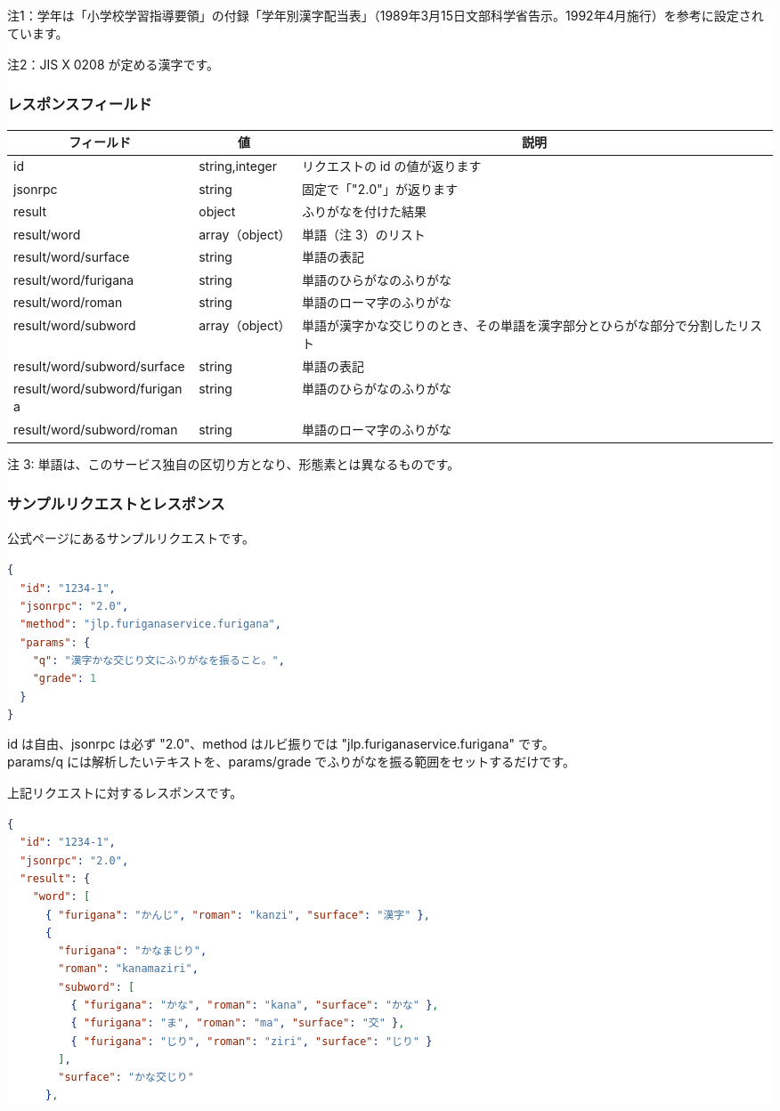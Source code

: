 注1：学年は「小学校学習指導要領」の付録「学年別漢字配当表」（1989年3月15日文部科学省告示。1992年4月施行）を参考に設定されています。

注2：JIS X 0208 が定める漢字です。

### レスポンスフィールド

| フィールド                   | 値              | 説明                                                                         |
| ---------------------------- | --------------- | ---------------------------------------------------------------------------- |
| id                           | string,integer  | リクエストの id の値が返ります                                               |
| jsonrpc                      | string          | 固定で「"2.0"」が返ります                                                    |
| result                       | object          | ふりがなを付けた結果                                                         |
| result/word                  | array（object） | 単語（注 3）のリスト                                                         |
| result/word/surface          | string          | 単語の表記                                                                   |
| result/word/furigana         | string          | 単語のひらがなのふりがな                                                     |
| result/word/roman            | string          | 単語のローマ字のふりがな                                                     |
| result/word/subword          | array（object） | 単語が漢字かな交じりのとき、その単語を漢字部分とひらがな部分で分割したリスト |
| result/word/subword/surface  | string          | 単語の表記                                                                   |
| result/word/subword/furigana | string          | 単語のひらがなのふりがな                                                     |
| result/word/subword/roman    | string          | 単語のローマ字のふりがな                                                     |

注 3: 単語は、このサービス独自の区切り方となり、形態素とは異なるものです。

### サンプルリクエストとレスポンス

公式ページにあるサンプルリクエストです。

```json
{
  "id": "1234-1",
  "jsonrpc": "2.0",
  "method": "jlp.furiganaservice.furigana",
  "params": {
    "q": "漢字かな交じり文にふりがなを振ること。",
    "grade": 1
  }
}
```

id は自由、jsonrpc は必ず "2.0"、method はルビ振りでは "jlp.furiganaservice.furigana" です。  
params/q には解析したいテキストを、params/grade でふりがなを振る範囲をセットするだけです。

上記リクエストに対するレスポンスです。

```json
{
  "id": "1234-1",
  "jsonrpc": "2.0",
  "result": {
    "word": [
      { "furigana": "かんじ", "roman": "kanzi", "surface": "漢字" },
      {
        "furigana": "かなまじり",
        "roman": "kanamaziri",
        "subword": [
          { "furigana": "かな", "roman": "kana", "surface": "かな" },
          { "furigana": "ま", "roman": "ma", "surface": "交" },
          { "furigana": "じり", "roman": "ziri", "surface": "じり" }
        ],
        "surface": "かな交じり"
      },
```